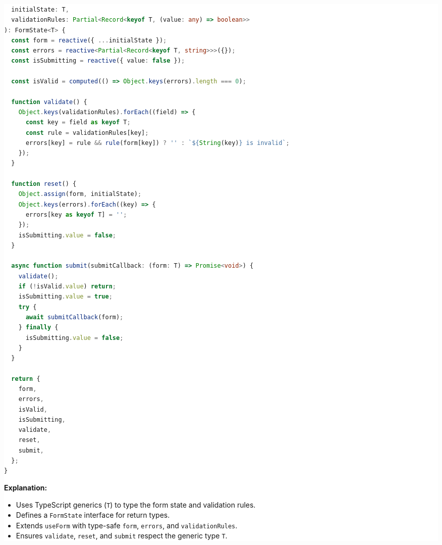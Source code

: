 ```typescript
  initialState: T,
  validationRules: Partial<Record<keyof T, (value: any) => boolean>>
): FormState<T> {
  const form = reactive({ ...initialState });
  const errors = reactive<Partial<Record<keyof T, string>>>({});
  const isSubmitting = reactive({ value: false });

  const isValid = computed(() => Object.keys(errors).length === 0);

  function validate() {
    Object.keys(validationRules).forEach((field) => {
      const key = field as keyof T;
      const rule = validationRules[key];
      errors[key] = rule && rule(form[key]) ? '' : `${String(key)} is invalid`;
    });
  }

  function reset() {
    Object.assign(form, initialState);
    Object.keys(errors).forEach((key) => {
      errors[key as keyof T] = '';
    });
    isSubmitting.value = false;
  }

  async function submit(submitCallback: (form: T) => Promise<void>) {
    validate();
    if (!isValid.value) return;
    isSubmitting.value = true;
    try {
      await submitCallback(form);
    } finally {
      isSubmitting.value = false;
    }
  }

  return {
    form,
    errors,
    isValid,
    isSubmitting,
    validate,
    reset,
    submit,
  };
}
```

**Explanation:**
- Uses TypeScript generics (`T`) to type the form state and validation rules.
- Defines a `FormState` interface for return types.
- Extends `useForm` with type-safe `form`, `errors`, and `validationRules`.
- Ensures `validate`, `reset`, and `submit` respect the generic type `T`.
